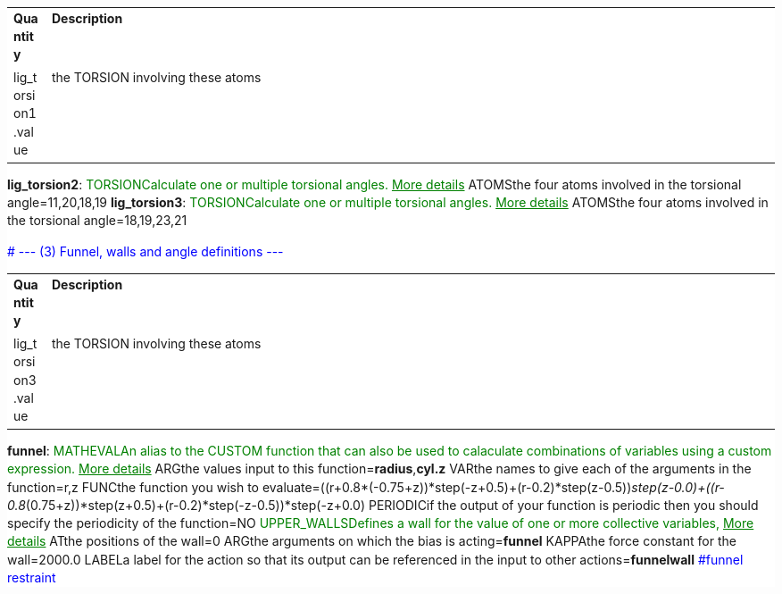 <span style="display:none;" id="data/OneOpes_input_files/CB8/CB8_S6-G1/4/plumed.datlig_torsion1">The TORSION action with label <b>lig_torsion1</b> calculates the following quantities:<table  align="center" frame="void" width="95%" cellpadding="5%"><tr><td width="5%"><b> Quantity </b>  </td><td><b> Description </b> </td></tr><tr><td width="5%">lig_torsion1.value</td><td>the TORSION involving these atoms</td></tr></table></span><b name="data/OneOpes_input_files/CB8/CB8_S6-G1/4/plumed.datlig_torsion2" onclick='showPath("data/OneOpes_input_files/CB8/CB8_S6-G1/4/plumed.dat","data/OneOpes_input_files/CB8/CB8_S6-G1/4/plumed.datlig_torsion2","data/OneOpes_input_files/CB8/CB8_S6-G1/4/plumed.datlig_torsion2","brown")'>lig_torsion2</b>: <span class="plumedtooltip" style="color:green">TORSION<span class="right">Calculate one or multiple torsional angles. <a href="https://www.plumed.org/doc-master/user-doc/html/TORSION" style="color:green">More details</a><i></i></span></span> <span class="plumedtooltip">ATOMS<span class="right">the four atoms involved in the torsional angle<i></i></span></span>=11,20,18,19
<span style="display:none;" id="data/OneOpes_input_files/CB8/CB8_S6-G1/4/plumed.datlig_torsion2">The TORSION action with label <b>lig_torsion2</b> calculates the following quantities:<table  align="center" frame="void" width="95%" cellpadding="5%"><tr><td width="5%"><b> Quantity </b>  </td><td><b> Description </b> </td></tr><tr><td width="5%">lig_torsion2.value</td><td>the TORSION involving these atoms</td></tr></table></span><b name="data/OneOpes_input_files/CB8/CB8_S6-G1/4/plumed.datlig_torsion3" onclick='showPath("data/OneOpes_input_files/CB8/CB8_S6-G1/4/plumed.dat","data/OneOpes_input_files/CB8/CB8_S6-G1/4/plumed.datlig_torsion3","data/OneOpes_input_files/CB8/CB8_S6-G1/4/plumed.datlig_torsion3","brown")'>lig_torsion3</b>: <span class="plumedtooltip" style="color:green">TORSION<span class="right">Calculate one or multiple torsional angles. <a href="https://www.plumed.org/doc-master/user-doc/html/TORSION" style="color:green">More details</a><i></i></span></span> <span class="plumedtooltip">ATOMS<span class="right">the four atoms involved in the torsional angle<i></i></span></span>=18,19,23,21

<span style="color:blue" class="comment"># --- (3) Funnel, walls and angle definitions ---</span>
<br/><span style="display:none;" id="data/OneOpes_input_files/CB8/CB8_S6-G1/4/plumed.datlig_torsion3">The TORSION action with label <b>lig_torsion3</b> calculates the following quantities:<table  align="center" frame="void" width="95%" cellpadding="5%"><tr><td width="5%"><b> Quantity </b>  </td><td><b> Description </b> </td></tr><tr><td width="5%">lig_torsion3.value</td><td>the TORSION involving these atoms</td></tr></table></span><b name="data/OneOpes_input_files/CB8/CB8_S6-G1/4/plumed.datfunnel" onclick='showPath("data/OneOpes_input_files/CB8/CB8_S6-G1/4/plumed.dat","data/OneOpes_input_files/CB8/CB8_S6-G1/4/plumed.datfunnel","data/OneOpes_input_files/CB8/CB8_S6-G1/4/plumed.datfunnel","brown")'>funnel</b>: <span class="plumedtooltip" style="color:green">MATHEVAL<span class="right">An alias to the CUSTOM function that can also be used to calaculate combinations of variables using a custom expression. <a href="https://www.plumed.org/doc-master/user-doc/html/MATHEVAL" style="color:green">More details</a><i></i></span></span> <span class="plumedtooltip">ARG<span class="right">the values input to this function<i></i></span></span>=<b name="data/OneOpes_input_files/CB8/CB8_S6-G1/4/plumed.datradius">radius</b>,<b name="data/OneOpes_input_files/CB8/CB8_S6-G1/4/plumed.datcyl">cyl.z</b> <span class="plumedtooltip">VAR<span class="right">the names to give each of the arguments in the function<i></i></span></span>=r,z <span class="plumedtooltip">FUNC<span class="right">the function you wish to evaluate<i></i></span></span>=((r+0.8*(-0.75+z))*step(-z+0.5)+(r-0.2)*step(z-0.5))*step(z-0.0)+((r-0.8*(0.75+z))*step(z+0.5)+(r-0.2)*step(-z-0.5))*step(-z+0.0) <span class="plumedtooltip">PERIODIC<span class="right">if the output of your function is periodic then you should specify the periodicity of the function<i></i></span></span>=NO
<span style="display:none;" id="data/OneOpes_input_files/CB8/CB8_S6-G1/4/plumed.datfunnel">The MATHEVAL action with label <b>funnel</b> calculates the following quantities:<table  align="center" frame="void" width="95%" cellpadding="5%"><tr><td width="5%"><b> Quantity </b>  </td><td><b> Description </b> </td></tr><tr><td width="5%">funnel.value</td><td>an arbitrary function</td></tr></table></span><span class="plumedtooltip" style="color:green">UPPER_WALLS<span class="right">Defines a wall for the value of one or more collective variables, <a href="https://www.plumed.org/doc-master/user-doc/html/UPPER_WALLS" style="color:green">More details</a><i></i></span></span> <span class="plumedtooltip">AT<span class="right">the positions of the wall<i></i></span></span>=0 <span class="plumedtooltip">ARG<span class="right">the arguments on which the bias is acting<i></i></span></span>=<b name="data/OneOpes_input_files/CB8/CB8_S6-G1/4/plumed.datfunnel">funnel</b> <span class="plumedtooltip">KAPPA<span class="right">the force constant for the wall<i></i></span></span>=2000.0 <span class="plumedtooltip">LABEL<span class="right">a label for the action so that its output can be referenced in the input to other actions<i></i></span></span>=<b name="data/OneOpes_input_files/CB8/CB8_S6-G1/4/plumed.datfunnelwall" onclick='showPath("data/OneOpes_input_files/CB8/CB8_S6-G1/4/plumed.dat","data/OneOpes_input_files/CB8/CB8_S6-G1/4/plumed.datfunnelwall","data/OneOpes_input_files/CB8/CB8_S6-G1/4/plumed.datfunnelwall","brown")'>funnelwall</b>  <span style="color:blue" class="comment">#funnel restraint</span>